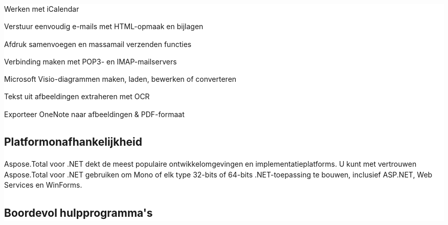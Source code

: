  </em>
 <p class="col-lg-10">
  Werken met iCalendar
 </p>
</div>
<div class="col-lg-4">
 <em class="fa fa-send ico-blue fa-2x col-lg-2">
 </em>
 <p class="col-lg-10">
  Verstuur eenvoudig e-mails met HTML-opmaak en bijlagen
 </p>
</div>
<div class="col-lg-4">
 <em class="fa fa-server ico-blue fa-2x col-lg-2">
 </em>
 <p class="col-lg-10">
  Afdruk samenvoegen en massamail verzenden functies
 </p>
</div>
<div class="col-lg-4">
 <em class="fa fa-th-list ico-blue fa-2x col-lg-2">
 </em>
 <p class="col-lg-10">
  Verbinding maken met POP3- en IMAP-mailservers
 </p>
</div>
<div class="col-lg-4">
 <em class="fa fa-pie-chart ico-blue fa-2x col-lg-2">
 </em>
 <p class="col-lg-10">
  Microsoft Visio-diagrammen maken, laden, bewerken of converteren
 </p>
</div>
<div class="col-lg-4">
 <em class="fa fa-file-text-o ico-blue fa-2x col-lg-2">
 </em>
 <p class="col-lg-10">
  Tekst uit afbeeldingen extraheren met OCR
 </p>
</div>
<div class="col-lg-4">
 <em class="fa fa-share ico-blue fa-2x col-lg-2">
 </em>
 <p class="col-lg-10">
  Exporteer OneNote naar afbeeldingen &amp; PDF-formaat
 </p>
</div>
<div class="col-lg-12">
 <h2 class="h2title">
  Platformonafhankelijkheid
 </h2>
 <p>
  Aspose.Total voor .NET dekt de meest populaire ontwikkelomgevingen en implementatieplatforms. U kunt met vertrouwen Aspose.Total voor .NET gebruiken om Mono of elk type 32-bits of 64-bits .NET-toepassing te bouwen, inclusief ASP.NET, Web Services en WinForms.
 </p>
</div>
<div class="col-lg-12">
 <h2 class="h2title">
  Boordevol hulpprogramma's
 </h2>
 <p>